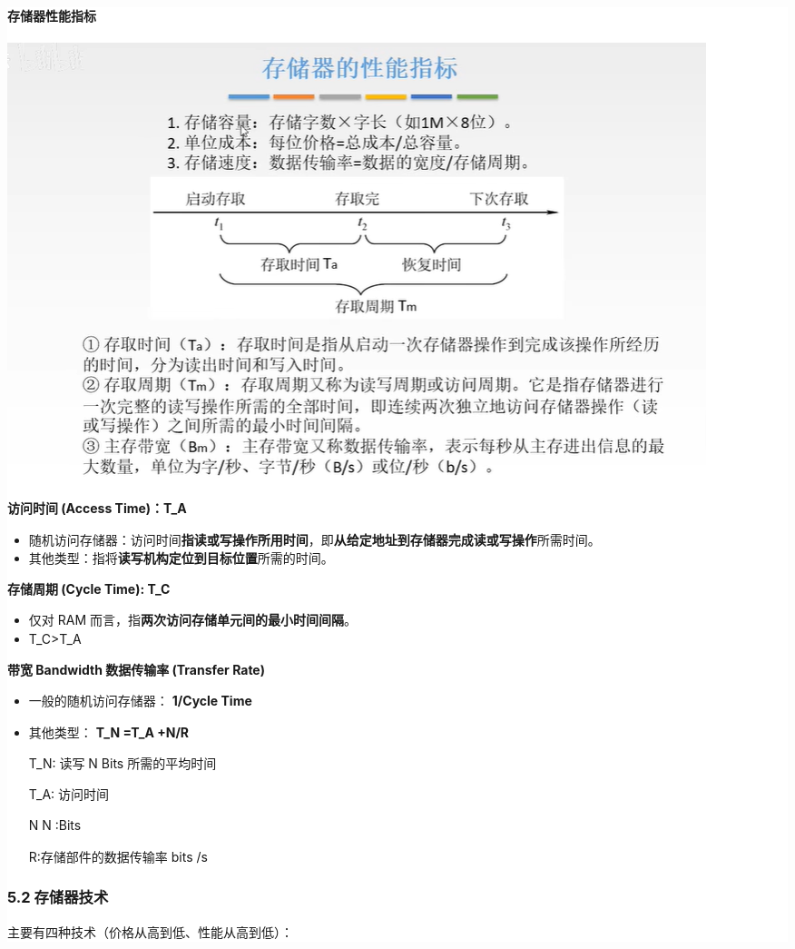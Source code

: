 #### 存储器性能指标

![image-20221103113143622](计组笔记/photo/image-20221103113143622.png) 

**访问时间 (Access Time)：T_A**

- 随机访问存储器：访问时间**指读或写操作所用时间**，即**从给定地址到存储器完成读或写操作**所需时间。
- 其他类型：指将**读写机构定位到目标位置**所需的时间。

**存储周期 (Cycle Time): T_C**

- 仅对 RAM 而言，指**两次访问存储单元间的最小时间间隔**。
- T_C>T_A

**带宽 Bandwidth 数据传输率 (Transfer Rate)**

- 一般的随机访问存储器： **1/Cycle Time**

- 其他类型： **T_N =T_A +N/R**

  T_N: 读写 N Bits 所需的平均时间

  T_A: 访问时间

  N N :Bits

  R:存储部件的数据传输率 bits /s

### 5.2 存储器技术

主要有四种技术（价格从高到低、性能从高到低）：
